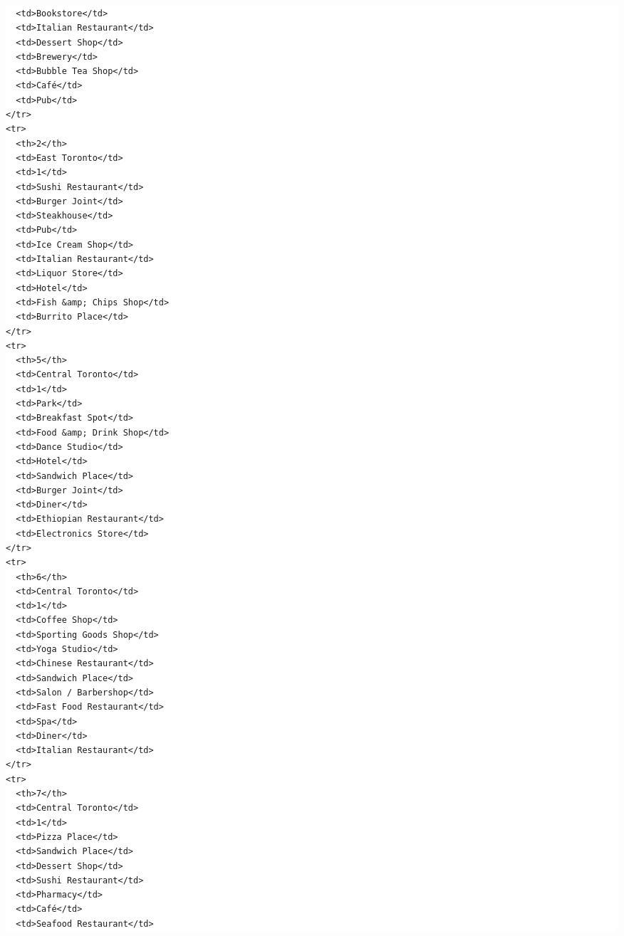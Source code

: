       <td>Bookstore</td>
      <td>Italian Restaurant</td>
      <td>Dessert Shop</td>
      <td>Brewery</td>
      <td>Bubble Tea Shop</td>
      <td>Café</td>
      <td>Pub</td>
    </tr>
    <tr>
      <th>2</th>
      <td>East Toronto</td>
      <td>1</td>
      <td>Sushi Restaurant</td>
      <td>Burger Joint</td>
      <td>Steakhouse</td>
      <td>Pub</td>
      <td>Ice Cream Shop</td>
      <td>Italian Restaurant</td>
      <td>Liquor Store</td>
      <td>Hotel</td>
      <td>Fish &amp; Chips Shop</td>
      <td>Burrito Place</td>
    </tr>
    <tr>
      <th>5</th>
      <td>Central Toronto</td>
      <td>1</td>
      <td>Park</td>
      <td>Breakfast Spot</td>
      <td>Food &amp; Drink Shop</td>
      <td>Dance Studio</td>
      <td>Hotel</td>
      <td>Sandwich Place</td>
      <td>Burger Joint</td>
      <td>Diner</td>
      <td>Ethiopian Restaurant</td>
      <td>Electronics Store</td>
    </tr>
    <tr>
      <th>6</th>
      <td>Central Toronto</td>
      <td>1</td>
      <td>Coffee Shop</td>
      <td>Sporting Goods Shop</td>
      <td>Yoga Studio</td>
      <td>Chinese Restaurant</td>
      <td>Sandwich Place</td>
      <td>Salon / Barbershop</td>
      <td>Fast Food Restaurant</td>
      <td>Spa</td>
      <td>Diner</td>
      <td>Italian Restaurant</td>
    </tr>
    <tr>
      <th>7</th>
      <td>Central Toronto</td>
      <td>1</td>
      <td>Pizza Place</td>
      <td>Sandwich Place</td>
      <td>Dessert Shop</td>
      <td>Sushi Restaurant</td>
      <td>Pharmacy</td>
      <td>Café</td>
      <td>Seafood Restaurant</td>